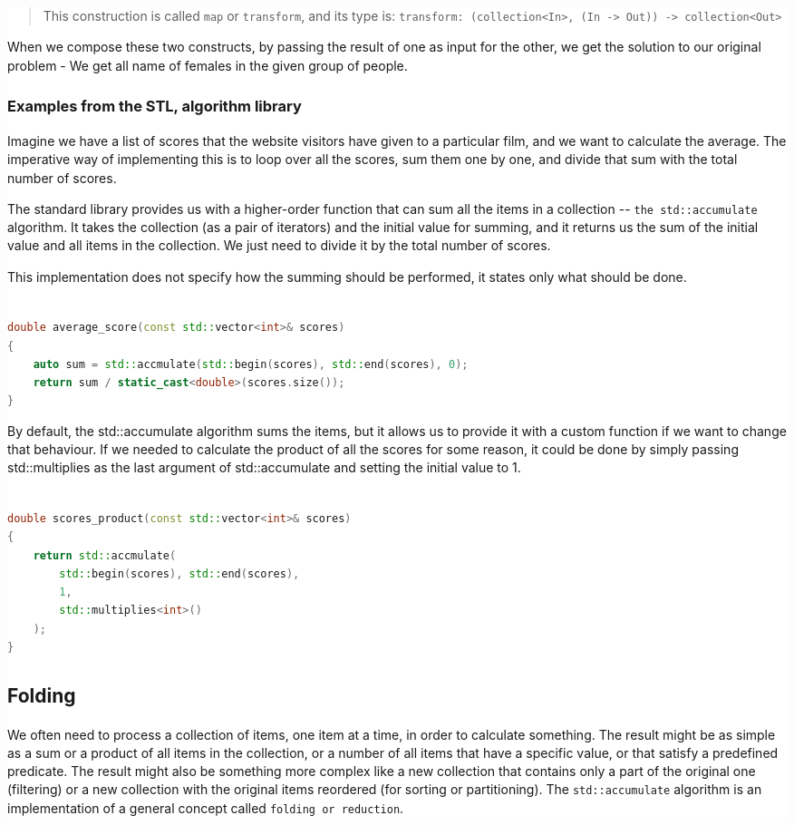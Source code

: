 > This construction is called `map` or `transform`, and its type is: 
`transform: (collection<In>, (In -> Out)) -> collection<Out>`

When we compose these two constructs, by passing the result of one as input for the other, we
get the solution to our original problem - We get all name of females in the given group of people.

###  Examples from the STL, algorithm library
Imagine we have a list of scores that the website visitors have given to a particular film, 
and we want to calculate the average. The imperative way of implementing this is to loop over 
all the scores, sum them one by one, and divide that sum with the total number of scores.

The standard library provides us with a higher-order function that can sum all the items in a collection
-- `the std::accumulate` algorithm. It takes the collection (as a pair of iterators) and the 
initial value for summing, and it returns us the sum of the initial value and all items in the collection. 
We just need to divide it by the total number of scores.

This implementation does not specify how the summing should be performed, it states only what should
be done. 

```c++

double average_score(const std::vector<int>& scores)
{
    auto sum = std::accmulate(std::begin(scores), std::end(scores), 0);
    return sum / static_cast<double>(scores.size());
}
```

By default, the std::accumulate algorithm sums the items, but it allows us to
provide it with a custom function if we want to change that behaviour. If we needed to calculate 
the product of all the scores for some reason, it could be done by simply passing std::multiplies 
as the last argument of std::accumulate and setting the initial value to 1.

```c++

double scores_product(const std::vector<int>& scores)
{
    return std::accmulate(
        std::begin(scores), std::end(scores), 
        1, 
        std::multiplies<int>()
    );
}
```


## Folding

We often need to process a collection of items, one item at a time, in order to calculate something. 
The result might be as simple as a sum or a product of all items in the collection, or a number of 
all items that have a specific value, or that satisfy a predefined predicate. The result might also 
be something more complex like a new collection that contains only a part of the original one 
(filtering) or a new collection with the original items reordered (for sorting or partitioning).
The `std::accumulate` algorithm is an implementation of a general concept called `folding or reduction`.
